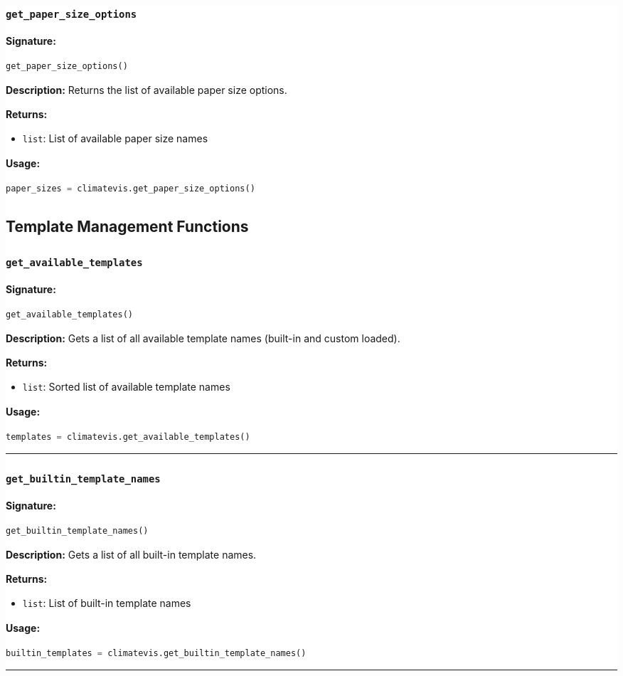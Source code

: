 
### `get_paper_size_options`

**Signature:**
```python
get_paper_size_options()
```

**Description:**
Returns the list of available paper size options.

**Returns:**
- `list`: List of available paper size names

**Usage:**
```python
paper_sizes = climatevis.get_paper_size_options()
```

## Template Management Functions

### `get_available_templates`

**Signature:**
```python
get_available_templates()
```

**Description:**
Gets a list of all available template names (built-in and custom loaded).

**Returns:**
- `list`: Sorted list of available template names

**Usage:**
```python
templates = climatevis.get_available_templates()
```

---

### `get_builtin_template_names`

**Signature:**
```python
get_builtin_template_names()
```

**Description:**
Gets a list of all built-in template names.

**Returns:**
- `list`: List of built-in template names

**Usage:**
```python
builtin_templates = climatevis.get_builtin_template_names()
```

---